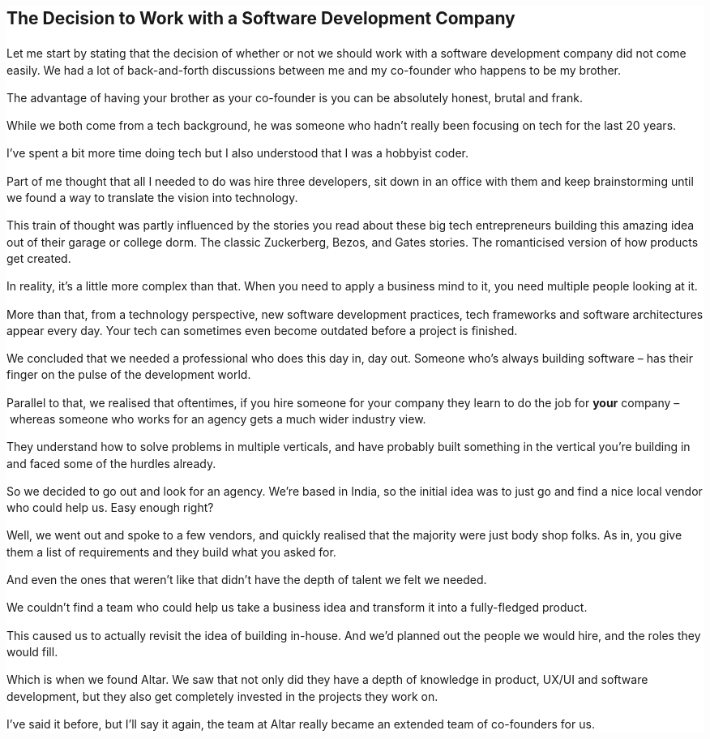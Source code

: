 ## The Decision to Work with a Software Development Company

Let me start by stating that the decision of whether or not we should work with a software development company did not come easily. We had a lot of back-and-forth discussions between me and my co-founder who happens to be my brother.

The advantage of having your brother as your co-founder is you can be absolutely honest, brutal and frank.

While we both come from a tech background, he was someone who hadn’t really been focusing on tech for the last 20 years.

I’ve spent a bit more time doing tech but I also understood that I was a hobbyist coder.

Part of me thought that all I needed to do was hire three developers, sit down in an office with them and keep brainstorming until we found a way to translate the vision into technology.

This train of thought was partly influenced by the stories you read about these big tech entrepreneurs building this amazing idea out of their garage or college dorm. The classic Zuckerberg, Bezos, and Gates stories. The romanticised version of how products get created.

In reality, it’s a little more complex than that. When you need to apply a business mind to it, you need multiple people looking at it.

More than that, from a technology perspective, new software development practices, tech frameworks and software architectures appear every day. Your tech can sometimes even become outdated before a project is finished.

We concluded that we needed a professional who does this day in, day out. Someone who’s always building software – has their finger on the pulse of the development world.

Parallel to that, we realised that oftentimes, if you hire someone for your company they learn to do the job for **your** company – whereas someone who works for an agency gets a much wider industry view.

They understand how to solve problems in multiple verticals, and have probably built something in the vertical you’re building in and faced some of the hurdles already.

So we decided to go out and look for an agency. We’re based in India, so the initial idea was to just go and find a nice local vendor who could help us. Easy enough right?

Well, we went out and spoke to a few vendors, and quickly realised that the majority were just body shop folks. As in, you give them a list of requirements and they build what you asked for.

And even the ones that weren’t like that didn’t have the depth of talent we felt we needed.

We couldn’t find a team who could help us take a business idea and transform it into a fully-fledged product.

This caused us to actually revisit the idea of building in-house. And we’d planned out the people we would hire, and the roles they would fill.

Which is when we found Altar. We saw that not only did they have a depth of knowledge in product, UX/UI and software development, but they also get completely invested in the projects they work on.

I’ve said it before, but I’ll say it again, the team at Altar really became an extended team of co-founders for us.
